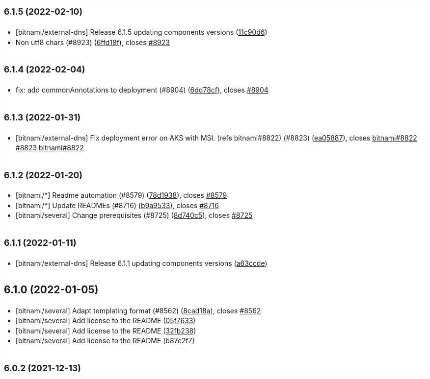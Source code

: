 ## <small>6.1.5 (2022-02-10)</small>

* [bitnami/external-dns] Release 6.1.5 updating components versions ([11c90d6](https://github.com/bitnami/charts/commit/11c90d6d609001a4c6b0fcc112068097eedc1aa5))
* Non utf8 chars (#8923) ([6ffd18f](https://github.com/bitnami/charts/commit/6ffd18fbbdf10e94ea1a90cf5b84ef610ac2a72d)), closes [#8923](https://github.com/bitnami/charts/issues/8923)

## <small>6.1.4 (2022-02-04)</small>

* fix: add commonAnnotations to deployment (#8904) ([6dd78cf](https://github.com/bitnami/charts/commit/6dd78cf00a3a1604afb3fc1263d6e5eb028a5882)), closes [#8904](https://github.com/bitnami/charts/issues/8904)

## <small>6.1.3 (2022-01-31)</small>

* [bitnami/external-dns] Fix deployment error on AKS with MSI. (refs bitnami#8822) (#8823) ([ea05887](https://github.com/bitnami/charts/commit/ea058878f327d64ce71700b600a6ad966adf0a54)), closes [bitnami#8822](https://github.com/bitnami/issues/8822) [#8823](https://github.com/bitnami/charts/issues/8823) [bitnami#8822](https://github.com/bitnami/issues/8822)

## <small>6.1.2 (2022-01-20)</small>

* [bitnami/*] Readme automation (#8579) ([78d1938](https://github.com/bitnami/charts/commit/78d193831c900d178198491ffd08fa2217a64ecd)), closes [#8579](https://github.com/bitnami/charts/issues/8579)
* [bitnami/*] Update READMEs (#8716) ([b9a9533](https://github.com/bitnami/charts/commit/b9a953337590eb2979453385874a267bacf50936)), closes [#8716](https://github.com/bitnami/charts/issues/8716)
* [bitnami/several] Change prerequisites (#8725) ([8d740c5](https://github.com/bitnami/charts/commit/8d740c566cfdb7e2d933c40128b4e919fce953a5)), closes [#8725](https://github.com/bitnami/charts/issues/8725)

## <small>6.1.1 (2022-01-11)</small>

* [bitnami/external-dns] Release 6.1.1 updating components versions ([a63ccde](https://github.com/bitnami/charts/commit/a63ccdeb0798678ada861057c66647476a59af5a))

## 6.1.0 (2022-01-05)

* [bitnami/several] Adapt templating format (#8562) ([8cad18a](https://github.com/bitnami/charts/commit/8cad18aed9966a6f0208e5ad6cee46cb217f47ab)), closes [#8562](https://github.com/bitnami/charts/issues/8562)
* [bitnami/several] Add license to the README ([05f7633](https://github.com/bitnami/charts/commit/05f763372501d596e57db713dd53ff4ff3027cc4))
* [bitnami/several] Add license to the README ([32fb238](https://github.com/bitnami/charts/commit/32fb238e60a0affc6debd3142eaa3c3d9089ec2a))
* [bitnami/several] Add license to the README ([b87c2f7](https://github.com/bitnami/charts/commit/b87c2f7899d48a8b02c506765e6ae82937e9ba3f))

## <small>6.0.2 (2021-12-13)</small>
